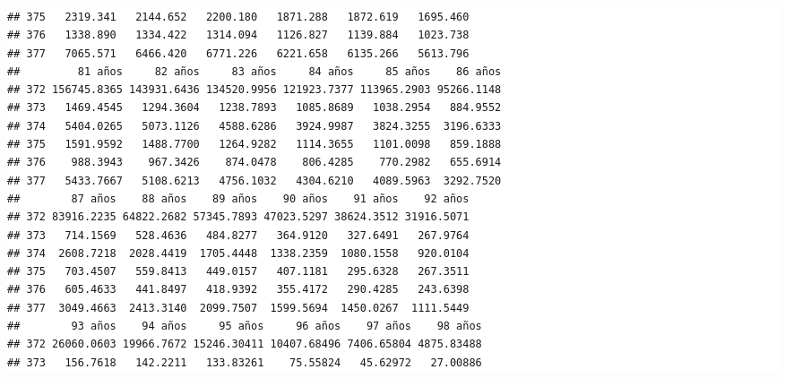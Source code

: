     ## 375   2319.341   2144.652   2200.180   1871.288   1872.619   1695.460
    ## 376   1338.890   1334.422   1314.094   1126.827   1139.884   1023.738
    ## 377   7065.571   6466.420   6771.226   6221.658   6135.266   5613.796
    ##         81 años     82 años     83 años     84 años     85 años    86 años
    ## 372 156745.8365 143931.6436 134520.9956 121923.7377 113965.2903 95266.1148
    ## 373   1469.4545   1294.3604   1238.7893   1085.8689   1038.2954   884.9552
    ## 374   5404.0265   5073.1126   4588.6286   3924.9987   3824.3255  3196.6333
    ## 375   1591.9592   1488.7700   1264.9282   1114.3655   1101.0098   859.1888
    ## 376    988.3943    967.3426    874.0478    806.4285    770.2982   655.6914
    ## 377   5433.7667   5108.6213   4756.1032   4304.6210   4089.5963  3292.7520
    ##        87 años    88 años    89 años    90 años    91 años    92 años
    ## 372 83916.2235 64822.2682 57345.7893 47023.5297 38624.3512 31916.5071
    ## 373   714.1569   528.4636   484.8277   364.9120   327.6491   267.9764
    ## 374  2608.7218  2028.4419  1705.4448  1338.2359  1080.1558   920.0104
    ## 375   703.4507   559.8413   449.0157   407.1181   295.6328   267.3511
    ## 376   605.4633   441.8497   418.9392   355.4172   290.4285   243.6398
    ## 377  3049.4663  2413.3140  2099.7507  1599.5694  1450.0267  1111.5449
    ##        93 años    94 años     95 años     96 años    97 años    98 años
    ## 372 26060.0603 19966.7672 15246.30411 10407.68496 7406.65804 4875.83488
    ## 373   156.7618   142.2211   133.83261    75.55824   45.62972   27.00886